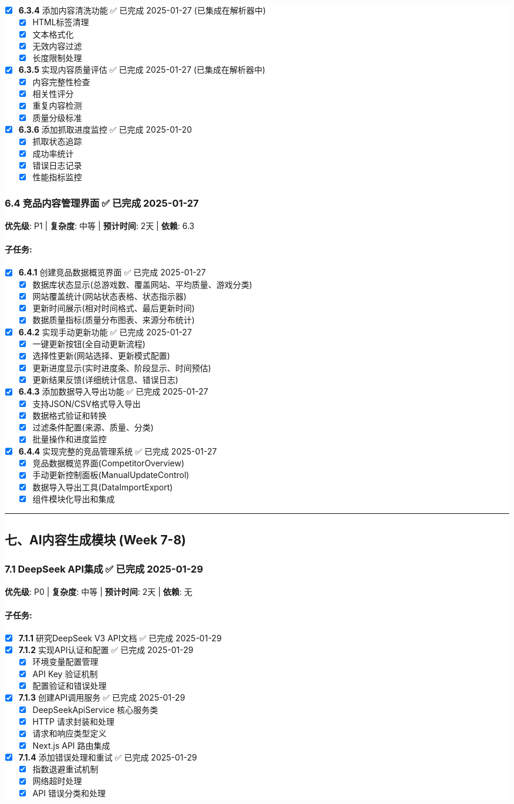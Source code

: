 - [x] **6.3.4** 添加内容清洗功能 ✅ 已完成 2025-01-27 (已集成在解析器中)
  - [x] HTML标签清理
  - [x] 文本格式化
  - [x] 无效内容过滤
  - [x] 长度限制处理
- [x] **6.3.5** 实现内容质量评估 ✅ 已完成 2025-01-27 (已集成在解析器中)
  - [x] 内容完整性检查
  - [x] 相关性评分
  - [x] 重复内容检测
  - [x] 质量分级标准
- [x] **6.3.6** 添加抓取进度监控 ✅ 已完成 2025-01-20
  - [x] 抓取状态追踪
  - [x] 成功率统计
  - [x] 错误日志记录
  - [x] 性能指标监控

### 6.4 竞品内容管理界面 ✅ 已完成 2025-01-27
**优先级**: P1 | **复杂度**: 中等 | **预计时间**: 2天 | **依赖**: 6.3

#### 子任务:
- [x] **6.4.1** 创建竞品数据概览界面 ✅ 已完成 2025-01-27
  - [x] 数据库状态显示(总游戏数、覆盖网站、平均质量、游戏分类)
  - [x] 网站覆盖统计(网站状态表格、状态指示器)
  - [x] 更新时间展示(相对时间格式、最后更新时间)
  - [x] 数据质量指标(质量分布图表、来源分布统计)
- [x] **6.4.2** 实现手动更新功能 ✅ 已完成 2025-01-27
  - [x] 一键更新按钮(全自动更新流程)
  - [x] 选择性更新(网站选择、更新模式配置)
  - [x] 更新进度显示(实时进度条、阶段显示、时间预估)
  - [x] 更新结果反馈(详细统计信息、错误日志)
- [x] **6.4.3** 添加数据导入导出功能 ✅ 已完成 2025-01-27
  - [x] 支持JSON/CSV格式导入导出
  - [x] 数据格式验证和转换
  - [x] 过滤条件配置(来源、质量、分类)
  - [x] 批量操作和进度监控
- [x] **6.4.4** 实现完整的竞品管理系统 ✅ 已完成 2025-01-27
  - [x] 竞品数据概览界面(CompetitorOverview)
  - [x] 手动更新控制面板(ManualUpdateControl)
  - [x] 数据导入导出工具(DataImportExport)
  - [x] 组件模块化导出和集成

---

## 七、AI内容生成模块 (Week 7-8)

### 7.1 DeepSeek API集成 ✅ 已完成 2025-01-29
**优先级**: P0 | **复杂度**: 中等 | **预计时间**: 2天 | **依赖**: 无

#### 子任务:
- [x] **7.1.1** 研究DeepSeek V3 API文档 ✅ 已完成 2025-01-29
- [x] **7.1.2** 实现API认证和配置 ✅ 已完成 2025-01-29
  - [x] 环境变量配置管理
  - [x] API Key 验证机制
  - [x] 配置验证和错误处理
- [x] **7.1.3** 创建API调用服务 ✅ 已完成 2025-01-29
  - [x] DeepSeekApiService 核心服务类
  - [x] HTTP 请求封装和处理
  - [x] 请求和响应类型定义
  - [x] Next.js API 路由集成
- [x] **7.1.4** 添加错误处理和重试 ✅ 已完成 2025-01-29
  - [x] 指数退避重试机制
  - [x] 网络超时处理
  - [x] API 错误分类和处理